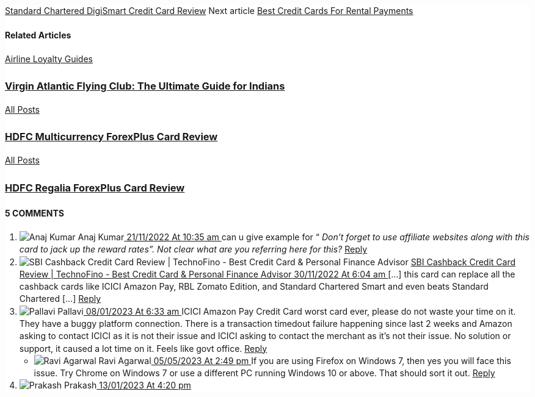 [Standard Chartered DigiSmart Credit Card Review](https://www.technofino.in/standard-chartered-digismart-credit-card-review/)
Next article
[Best Credit Cards For Rental Payments](https://www.technofino.in/best-credit-cards-for-rental-payments/)
#### Related Articles
[](https://www.technofino.in/virgin-atlantic-flying-club-the-ultimate-guide-for-indians/ "Virgin Atlantic Flying Club: The Ultimate Guide for Indians")
[Airline Loyalty Guides](https://www.technofino.in/category/loyalty-guides/airline-loyalty-guides/)
### [Virgin Atlantic Flying Club: The Ultimate Guide for Indians](https://www.technofino.in/virgin-atlantic-flying-club-the-ultimate-guide-for-indians/ "Virgin Atlantic Flying Club: The Ultimate Guide for Indians")
[](https://www.technofino.in/hdfc-multicurrency-forexplus-card-review/ "HDFC Multicurrency ForexPlus Card Review")
[All Posts](https://www.technofino.in/category/all-post/)
### [HDFC Multicurrency ForexPlus Card Review](https://www.technofino.in/hdfc-multicurrency-forexplus-card-review/ "HDFC Multicurrency ForexPlus Card Review")
[](https://www.technofino.in/hdfc-regalia-forex-plus-card-review/ "HDFC Regalia ForexPlus Card Review")
[All Posts](https://www.technofino.in/category/all-post/)
### [HDFC Regalia ForexPlus Card Review](https://www.technofino.in/hdfc-regalia-forex-plus-card-review/ "HDFC Regalia ForexPlus Card Review")
[](https://www.technofino.in/icici-amazon-pay-credit-card-review/)[](https://www.technofino.in/icici-amazon-pay-credit-card-review/)
#### 5 COMMENTS
  1. ![Anaj Kumar](https://www.technofino.in/icici-amazon-pay-credit-card-review/) Anaj Kumar[ 21/11/2022 At 10:35 am ](https://www.technofino.in/icici-amazon-pay-credit-card-review/#comment-842)
can u give example for “ _Don’t forget to use affiliate websites along with this card to jack up the reward rates”. Not clear what are you referring here for this?_
[Reply](https://www.technofino.in/icici-amazon-pay-credit-card-review/#comment-842)
  2. ![SBI Cashback Credit Card Review | TechnoFino - Best Credit Card & Personal Finance Advisor](https://www.technofino.in/icici-amazon-pay-credit-card-review/) [SBI Cashback Credit Card Review | TechnoFino - Best Credit Card & Personal Finance Advisor](https://www.technofino.in/sbi-cashback-credit-card-review/)[ 30/11/2022 At 6:04 am ](https://www.technofino.in/icici-amazon-pay-credit-card-review/#comment-854)
[…] this card can replace all the cashback cards like ICICI Amazon Pay, RBL Zomato Edition, and Standard Chartered Smart and even beats Standard Chartered […]
[Reply](https://www.technofino.in/icici-amazon-pay-credit-card-review/#comment-854)
  3. ![Pallavi](https://www.technofino.in/icici-amazon-pay-credit-card-review/) Pallavi[ 08/01/2023 At 6:33 am ](https://www.technofino.in/icici-amazon-pay-credit-card-review/#comment-903)
ICICI Amazon Pay Credit Card worst card ever, please do not waste your time on it. They have a buggy platform connection.
There is a transaction timedout failure happening since last 2 weeks and Amazon asking to contact ICICI as it is not their issue and ICICI asking to contact the merchant as it’s not their issue.
No solution or support, it caused a lot time on it.
Feels like govt office.
[Reply](https://www.technofino.in/icici-amazon-pay-credit-card-review/#comment-903)
     * ![Ravi Agarwal](https://www.technofino.in/icici-amazon-pay-credit-card-review/) Ravi Agarwal[ 05/05/2023 At 2:49 pm ](https://www.technofino.in/icici-amazon-pay-credit-card-review/#comment-969)
If you are using Firefox on Windows 7, then yes you will face this issue.
Try Chrome on Windows 7 or use a different PC running Windows 10 or above.
That should sort it out.
[Reply](https://www.technofino.in/icici-amazon-pay-credit-card-review/#comment-969)
  4. ![Prakash](https://www.technofino.in/icici-amazon-pay-credit-card-review/) Prakash[ 13/01/2023 At 4:20 pm ](https://www.technofino.in/icici-amazon-pay-credit-card-review/#comment-904)
